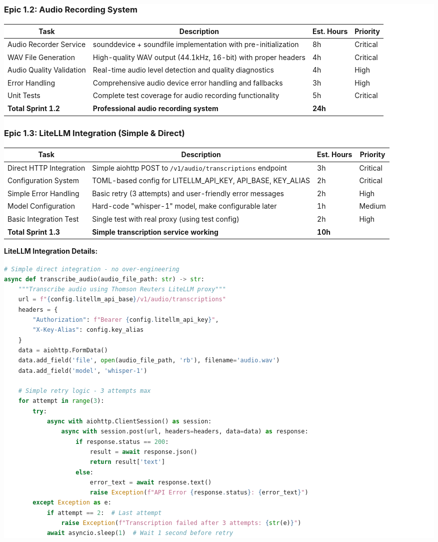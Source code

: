 ### Epic 1.2: Audio Recording System
| Task | Description | Est. Hours | Priority |
|------|-------------|------------|----------|
| Audio Recorder Service | sounddevice + soundfile implementation with pre-initialization | 8h | Critical |
| WAV File Generation | High-quality WAV output (44.1kHz, 16-bit) with proper headers | 4h | Critical |
| Audio Quality Validation | Real-time audio level detection and quality diagnostics | 4h | High |
| Error Handling | Comprehensive audio device error handling and fallbacks | 3h | High |
| Unit Tests | Complete test coverage for audio recording functionality | 5h | Critical |
| **Total Sprint 1.2** | **Professional audio recording system** | **24h** | |

### Epic 1.3: LiteLLM Integration (Simple & Direct)
| Task | Description | Est. Hours | Priority |
|------|-------------|------------|----------|
| Direct HTTP Integration | Simple aiohttp POST to `/v1/audio/transcriptions` endpoint | 3h | Critical |
| Configuration System | TOML-based config for LITELLM_API_KEY, API_BASE, KEY_ALIAS | 2h | Critical |
| Simple Error Handling | Basic retry (3 attempts) and user-friendly error messages | 2h | High |
| Model Configuration | Hard-code "whisper-1" model, make configurable later | 1h | Medium |
| Basic Integration Test | Single test with real proxy (using test config) | 2h | High |
| **Total Sprint 1.3** | **Simple transcription service working** | **10h** | |

**LiteLLM Integration Details:**
```python
# Simple direct integration - no over-engineering
async def transcribe_audio(audio_file_path: str) -> str:
    """Transcribe audio using Thomson Reuters LiteLLM proxy"""
    url = f"{config.litellm_api_base}/v1/audio/transcriptions"
    headers = {
        "Authorization": f"Bearer {config.litellm_api_key}",
        "X-Key-Alias": config.key_alias
    }
    data = aiohttp.FormData()
    data.add_field('file', open(audio_file_path, 'rb'), filename='audio.wav')
    data.add_field('model', 'whisper-1')
    
    # Simple retry logic - 3 attempts max
    for attempt in range(3):
        try:
            async with aiohttp.ClientSession() as session:
                async with session.post(url, headers=headers, data=data) as response:
                    if response.status == 200:
                        result = await response.json()
                        return result['text']
                    else:
                        error_text = await response.text()
                        raise Exception(f"API Error {response.status}: {error_text}")
        except Exception as e:
            if attempt == 2:  # Last attempt
                raise Exception(f"Transcription failed after 3 attempts: {str(e)}")
            await asyncio.sleep(1)  # Wait 1 second before retry
```
